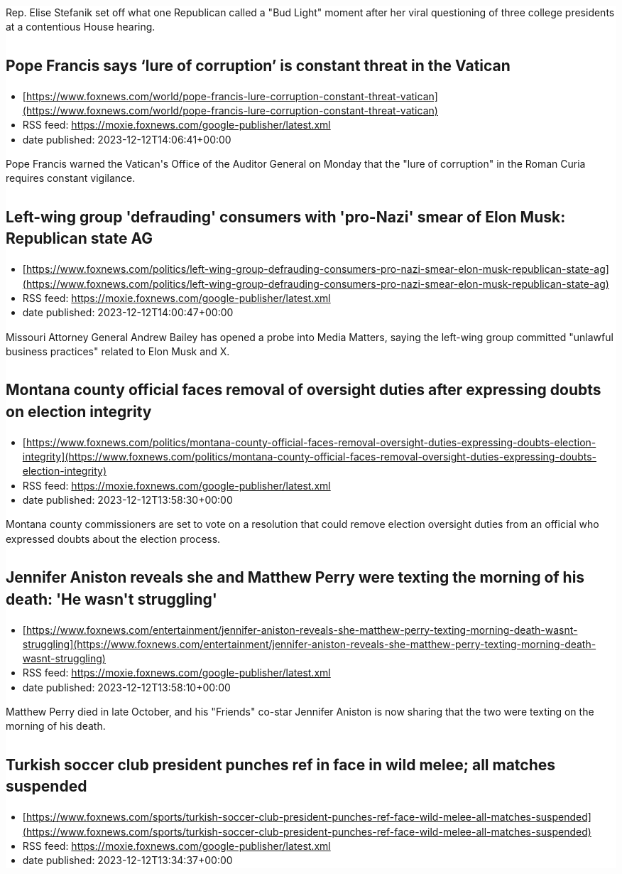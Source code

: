 Rep. Elise Stefanik set off what one Republican called a &quot;Bud Light&quot; moment after her viral questioning of three college presidents at a contentious House hearing.

## Pope Francis says ‘lure of corruption’ is constant threat in the Vatican
 - [https://www.foxnews.com/world/pope-francis-lure-corruption-constant-threat-vatican](https://www.foxnews.com/world/pope-francis-lure-corruption-constant-threat-vatican)
 - RSS feed: https://moxie.foxnews.com/google-publisher/latest.xml
 - date published: 2023-12-12T14:06:41+00:00

Pope Francis warned the Vatican&apos;s Office of the Auditor General on Monday that the &quot;lure of corruption&quot; in the Roman Curia requires constant vigilance.

## Left-wing group 'defrauding' consumers with 'pro-Nazi' smear of Elon Musk: Republican state AG
 - [https://www.foxnews.com/politics/left-wing-group-defrauding-consumers-pro-nazi-smear-elon-musk-republican-state-ag](https://www.foxnews.com/politics/left-wing-group-defrauding-consumers-pro-nazi-smear-elon-musk-republican-state-ag)
 - RSS feed: https://moxie.foxnews.com/google-publisher/latest.xml
 - date published: 2023-12-12T14:00:47+00:00

Missouri Attorney General Andrew Bailey has opened a probe into Media Matters, saying the left-wing group committed &quot;unlawful business practices&quot; related to Elon Musk and X.

## Montana county official faces removal of oversight duties after expressing doubts on election integrity
 - [https://www.foxnews.com/politics/montana-county-official-faces-removal-oversight-duties-expressing-doubts-election-integrity](https://www.foxnews.com/politics/montana-county-official-faces-removal-oversight-duties-expressing-doubts-election-integrity)
 - RSS feed: https://moxie.foxnews.com/google-publisher/latest.xml
 - date published: 2023-12-12T13:58:30+00:00

Montana county commissioners are set to vote on a resolution that could remove election oversight duties from an official who expressed doubts about the election process.

## Jennifer Aniston reveals she and Matthew Perry were texting the morning of his death: 'He wasn't struggling'
 - [https://www.foxnews.com/entertainment/jennifer-aniston-reveals-she-matthew-perry-texting-morning-death-wasnt-struggling](https://www.foxnews.com/entertainment/jennifer-aniston-reveals-she-matthew-perry-texting-morning-death-wasnt-struggling)
 - RSS feed: https://moxie.foxnews.com/google-publisher/latest.xml
 - date published: 2023-12-12T13:58:10+00:00

Matthew Perry died in late October, and his &quot;Friends&quot; co-star Jennifer Aniston is now sharing that the two were texting on the morning of his death.

## Turkish soccer club president punches ref in face in wild melee; all matches suspended
 - [https://www.foxnews.com/sports/turkish-soccer-club-president-punches-ref-face-wild-melee-all-matches-suspended](https://www.foxnews.com/sports/turkish-soccer-club-president-punches-ref-face-wild-melee-all-matches-suspended)
 - RSS feed: https://moxie.foxnews.com/google-publisher/latest.xml
 - date published: 2023-12-12T13:34:37+00:00
